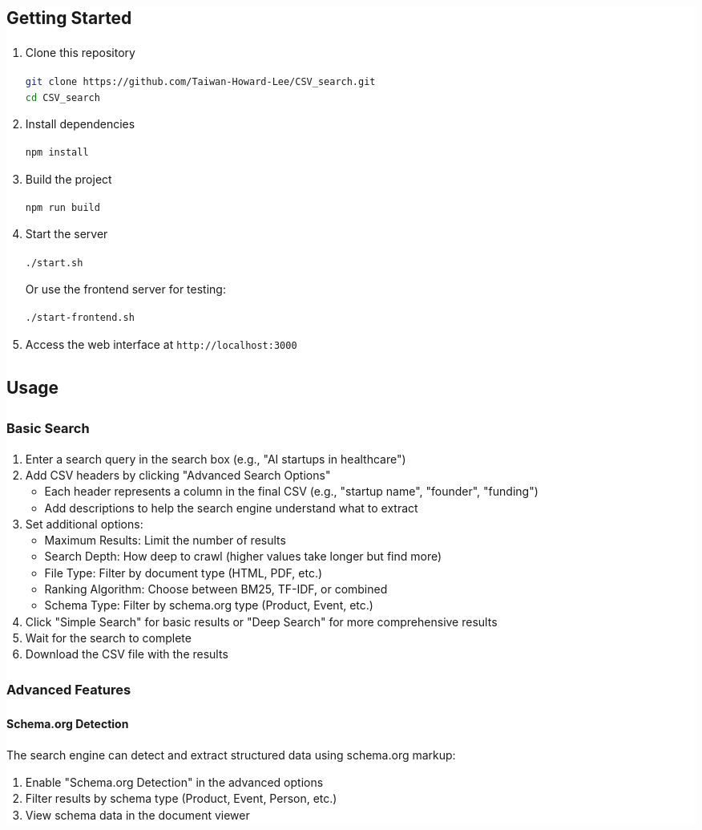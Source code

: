 ## Getting Started

1. Clone this repository
   ```bash
   git clone https://github.com/Taiwan-Howard-Lee/CSV_search.git
   cd CSV_search
   ```

2. Install dependencies
   ```bash
   npm install
   ```

3. Build the project
   ```bash
   npm run build
   ```

4. Start the server
   ```bash
   ./start.sh
   ```
   Or use the frontend server for testing:
   ```bash
   ./start-frontend.sh
   ```

5. Access the web interface at `http://localhost:3000`

## Usage

### Basic Search

1. Enter a search query in the search box (e.g., "AI startups in healthcare")
2. Add CSV headers by clicking "Advanced Search Options"
   - Each header represents a column in the final CSV (e.g., "startup name", "founder", "funding")
   - Add descriptions to help the search engine understand what to extract
3. Set additional options:
   - Maximum Results: Limit the number of results
   - Search Depth: How deep to crawl (higher values take longer but find more)
   - File Type: Filter by document type (HTML, PDF, etc.)
   - Ranking Algorithm: Choose between BM25, TF-IDF, or combined
   - Schema Type: Filter by schema.org type (Product, Event, etc.)
4. Click "Simple Search" for basic results or "Deep Search" for more comprehensive results
5. Wait for the search to complete
6. Download the CSV file with the results

### Advanced Features

#### Schema.org Detection

The search engine can detect and extract structured data using schema.org markup:

1. Enable "Schema.org Detection" in the advanced options
2. Filter results by schema type (Product, Event, Person, etc.)
3. View schema data in the document viewer
